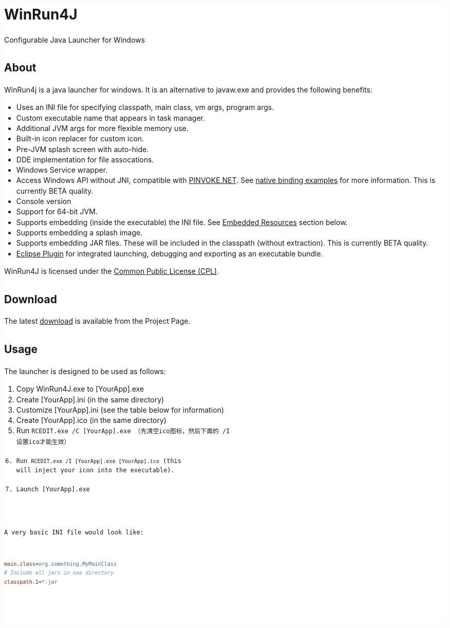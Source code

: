 # WinRun4J
Configurable Java Launcher for Windows

## About

WinRun4j is a java launcher for windows. It is an alternative to javaw.exe and provides the following benefits:
* Uses an INI file for specifying classpath, main class, vm args, program args.
* Custom executable name that appears in task manager.
* Additional JVM args for more flexible memory use.
* Built-in icon replacer for custom icon.
* Pre-JVM splash screen with auto-hide.
* DDE implementation for file assocations.
* Windows Service wrapper.
* Access Windows API without JNI, compatible with <a href="http://pinvoke.net">PINVOKE.NET</a>. See <a href="nativebinding.html">native binding examples</a> for more information. This is currently BETA quality.
* Console version
* Support for 64-bit JVM.
* Supports embedding (inside the executable) the INI file. See <a href="#Embed">Embedded Resources</a> section below.</li>
* Supports embedding a splash image.
* Supports embedding JAR files. These will be included in the classpath (without extraction). This is currently BETA quality.
* [Eclipse Plugin]() for integrated launching, debugging and exporting as an executable bundle.

WinRun4J is licensed under the <a href="http://www.eclipse.org/legal/cpl-v10.html">Common Public License (CPL)</a>.

## Download

The latest <a href="https://sourceforge.net/project/showfiles.php?group_id=195634">download</a> is available from the Project Page.

## Usage

The launcher is designed to be used as follows:

1. Copy WinRun4J.exe to [YourApp].exe
2. Create [YourApp].ini (in the same directory)
3. Customize [YourApp].ini (see the table below for information)
4. Create [YourApp].ico (in the same directory)
5. Run <code>RCEDIT.exe /C [YourApp].exe  （先清空ico图标，然后下面的 /I 设置ico才能生效）
6. Run <code>RCEDIT.exe /I [YourApp].exe [YourApp].ico</code> (this will inject your icon into the executable).
7. Launch [YourApp].exe

A very basic INI file would look like:

```ini
main.class=org.something.MyMainClass
# Include all jars in exe directory
classpath.1=*.jar
```
